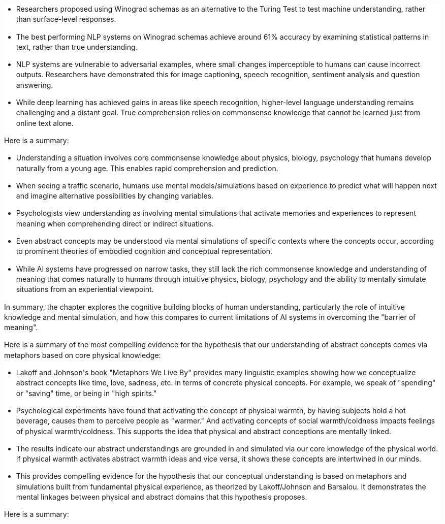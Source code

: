 - Researchers proposed using Winograd schemas as an alternative to the Turing Test to test machine understanding, rather than surface-level responses. 

- The best performing NLP systems on Winograd schemas achieve around 61% accuracy by examining statistical patterns in text, rather than true understanding.

- NLP systems are vulnerable to adversarial examples, where small changes imperceptible to humans can cause incorrect outputs. Researchers have demonstrated this for image captioning, speech recognition, sentiment analysis and question answering. 

- While deep learning has achieved gains in areas like speech recognition, higher-level language understanding remains challenging and a distant goal. True comprehension relies on commonsense knowledge that cannot be learned just from online text alone.

 Here is a summary:

- Understanding a situation involves core commonsense knowledge about physics, biology, psychology that humans develop naturally from a young age. This enables rapid comprehension and prediction. 

- When seeing a traffic scenario, humans use mental models/simulations based on experience to predict what will happen next and imagine alternative possibilities by changing variables. 

- Psychologists view understanding as involving mental simulations that activate memories and experiences to represent meaning when comprehending direct or indirect situations. 

- Even abstract concepts may be understood via mental simulations of specific contexts where the concepts occur, according to prominent theories of embodied cognition and conceptual representation.

- While AI systems have progressed on narrow tasks, they still lack the rich commonsense knowledge and understanding of meaning that comes naturally to humans through intuitive physics, biology, psychology and the ability to mentally simulate situations from an experiential viewpoint.

In summary, the chapter explores the cognitive building blocks of human understanding, particularly the role of intuitive knowledge and mental simulation, and how this compares to current limitations of AI systems in overcoming the "barrier of meaning".

 Here is a summary of the most compelling evidence for the hypothesis that our understanding of abstract concepts comes via metaphors based on core physical knowledge:

- Lakoff and Johnson's book "Metaphors We Live By" provides many linguistic examples showing how we conceptualize abstract concepts like time, love, sadness, etc. in terms of concrete physical concepts. For example, we speak of "spending" or "saving" time, or being in "high spirits." 

- Psychological experiments have found that activating the concept of physical warmth, by having subjects hold a hot beverage, causes them to perceive people as "warmer." And activating concepts of social warmth/coldness impacts feelings of physical warmth/coldness. This supports the idea that physical and abstract conceptions are mentally linked. 

- The results indicate our abstract understandings are grounded in and simulated via our core knowledge of the physical world. If physical warmth activates abstract warmth ideas and vice versa, it shows these concepts are intertwined in our minds.

- This provides compelling evidence for the hypothesis that our conceptual understanding is based on metaphors and simulations built from fundamental physical experience, as theorized by Lakoff/Johnson and Barsalou. It demonstrates the mental linkages between physical and abstract domains that this hypothesis proposes.

 Here is a summary:
